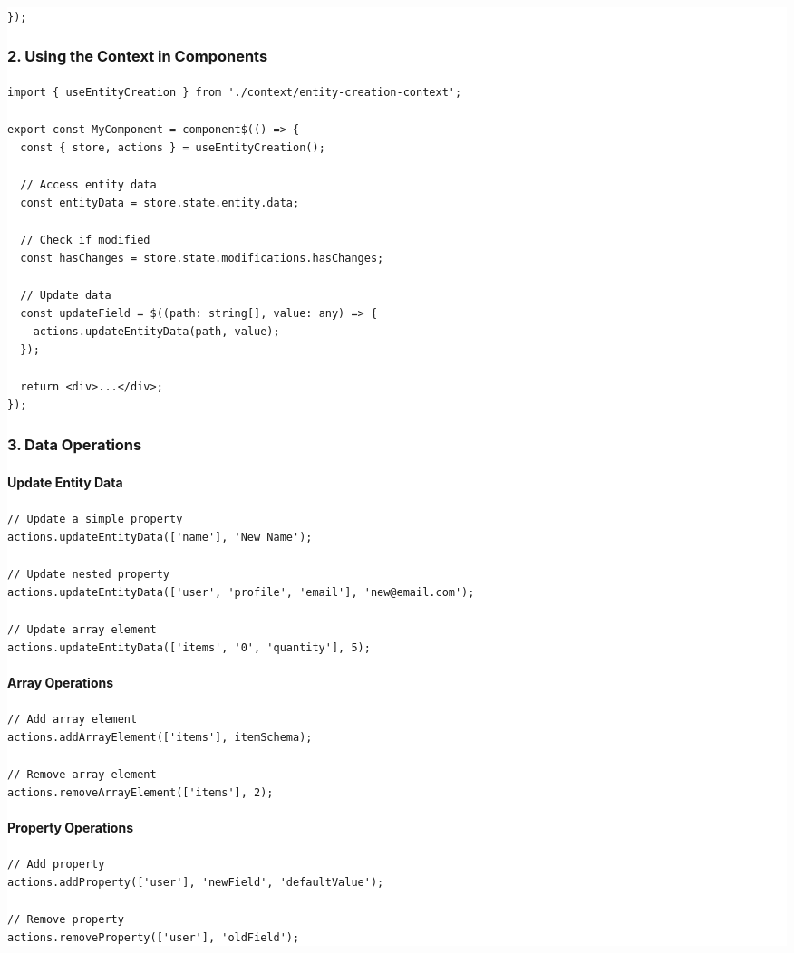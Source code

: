 ```tsx
});
```

### 2. Using the Context in Components

```tsx
import { useEntityCreation } from './context/entity-creation-context';

export const MyComponent = component$(() => {
  const { store, actions } = useEntityCreation();

  // Access entity data
  const entityData = store.state.entity.data;

  // Check if modified
  const hasChanges = store.state.modifications.hasChanges;

  // Update data
  const updateField = $((path: string[], value: any) => {
    actions.updateEntityData(path, value);
  });

  return <div>...</div>;
});
```

### 3. Data Operations

#### Update Entity Data
```tsx
// Update a simple property
actions.updateEntityData(['name'], 'New Name');

// Update nested property
actions.updateEntityData(['user', 'profile', 'email'], 'new@email.com');

// Update array element
actions.updateEntityData(['items', '0', 'quantity'], 5);
```

#### Array Operations
```tsx
// Add array element
actions.addArrayElement(['items'], itemSchema);

// Remove array element
actions.removeArrayElement(['items'], 2);
```

#### Property Operations
```tsx
// Add property
actions.addProperty(['user'], 'newField', 'defaultValue');

// Remove property
actions.removeProperty(['user'], 'oldField');
```
